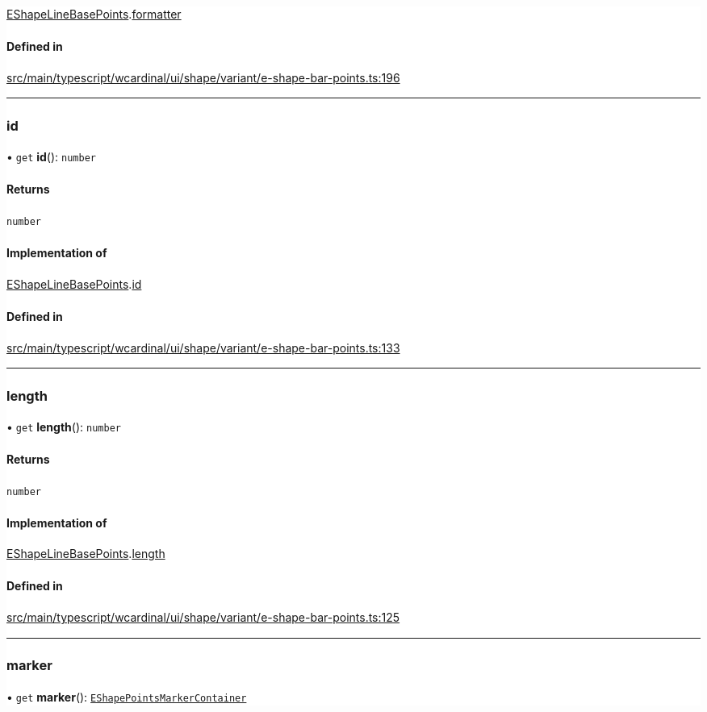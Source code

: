 [EShapeLineBasePoints](../interfaces/EShapeLineBasePoints.md).[formatter](../interfaces/EShapeLineBasePoints.md#formatter)

#### Defined in

[src/main/typescript/wcardinal/ui/shape/variant/e-shape-bar-points.ts:196](https://github.com/winter-cardinal/winter-cardinal-ui/blob/v0.457.0/src/main/typescript/wcardinal/ui/shape/variant/e-shape-bar-points.ts#L196)

___

### id

• `get` **id**(): `number`

#### Returns

`number`

#### Implementation of

[EShapeLineBasePoints](../interfaces/EShapeLineBasePoints.md).[id](../interfaces/EShapeLineBasePoints.md#id)

#### Defined in

[src/main/typescript/wcardinal/ui/shape/variant/e-shape-bar-points.ts:133](https://github.com/winter-cardinal/winter-cardinal-ui/blob/v0.457.0/src/main/typescript/wcardinal/ui/shape/variant/e-shape-bar-points.ts#L133)

___

### length

• `get` **length**(): `number`

#### Returns

`number`

#### Implementation of

[EShapeLineBasePoints](../interfaces/EShapeLineBasePoints.md).[length](../interfaces/EShapeLineBasePoints.md#length)

#### Defined in

[src/main/typescript/wcardinal/ui/shape/variant/e-shape-bar-points.ts:125](https://github.com/winter-cardinal/winter-cardinal-ui/blob/v0.457.0/src/main/typescript/wcardinal/ui/shape/variant/e-shape-bar-points.ts#L125)

___

### marker

• `get` **marker**(): [`EShapePointsMarkerContainer`](../interfaces/EShapePointsMarkerContainer.md)
